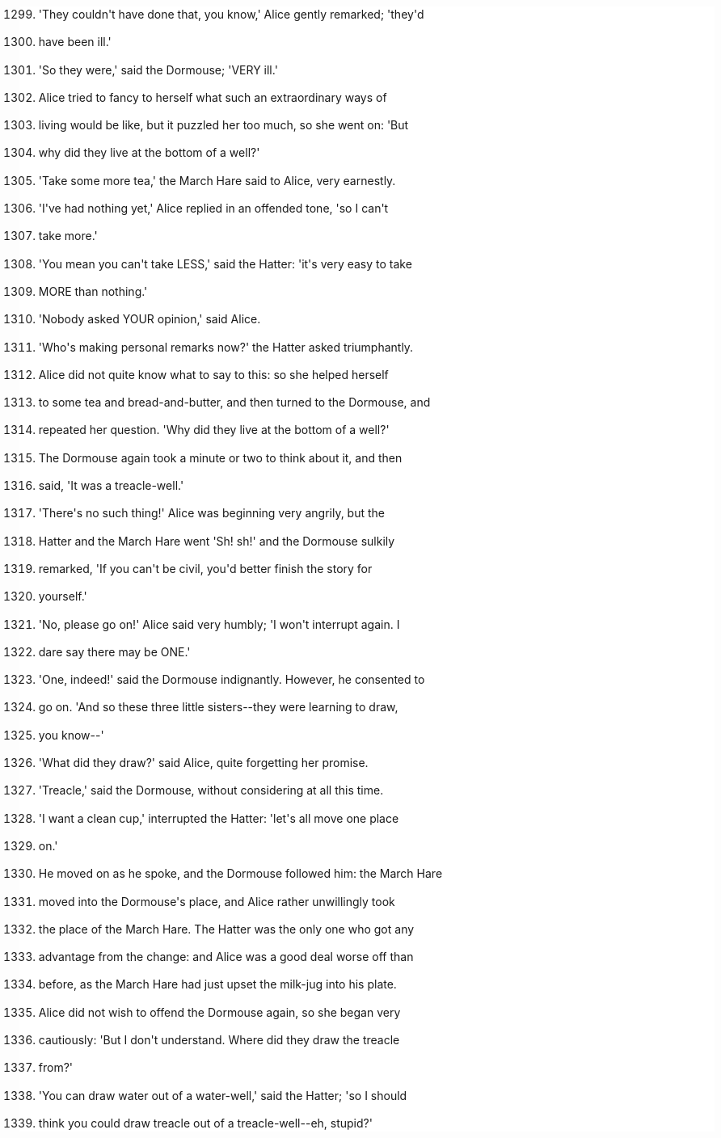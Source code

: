 1299. 'They couldn't have done that, you know,' Alice gently remarked; 'they'd
1300. have been ill.'

1301. 'So they were,' said the Dormouse; 'VERY ill.'

1302. Alice tried to fancy to herself what such an extraordinary ways of
1303. living would be like, but it puzzled her too much, so she went on: 'But
1304. why did they live at the bottom of a well?'

1305. 'Take some more tea,' the March Hare said to Alice, very earnestly.

1306. 'I've had nothing yet,' Alice replied in an offended tone, 'so I can't
1307. take more.'

1308. 'You mean you can't take LESS,' said the Hatter: 'it's very easy to take
1309. MORE than nothing.'

1310. 'Nobody asked YOUR opinion,' said Alice.

1311. 'Who's making personal remarks now?' the Hatter asked triumphantly.

1312. Alice did not quite know what to say to this: so she helped herself
1313. to some tea and bread-and-butter, and then turned to the Dormouse, and
1314. repeated her question. 'Why did they live at the bottom of a well?'

1315. The Dormouse again took a minute or two to think about it, and then
1316. said, 'It was a treacle-well.'

1317. 'There's no such thing!' Alice was beginning very angrily, but the
1318. Hatter and the March Hare went 'Sh! sh!' and the Dormouse sulkily
1319. remarked, 'If you can't be civil, you'd better finish the story for
1320. yourself.'

1321. 'No, please go on!' Alice said very humbly; 'I won't interrupt again. I
1322. dare say there may be ONE.'

1323. 'One, indeed!' said the Dormouse indignantly. However, he consented to
1324. go on. 'And so these three little sisters--they were learning to draw,
1325. you know--'

1326. 'What did they draw?' said Alice, quite forgetting her promise.

1327. 'Treacle,' said the Dormouse, without considering at all this time.

1328. 'I want a clean cup,' interrupted the Hatter: 'let's all move one place
1329. on.'

1330. He moved on as he spoke, and the Dormouse followed him: the March Hare
1331. moved into the Dormouse's place, and Alice rather unwillingly took
1332. the place of the March Hare. The Hatter was the only one who got any
1333. advantage from the change: and Alice was a good deal worse off than
1334. before, as the March Hare had just upset the milk-jug into his plate.

1335. Alice did not wish to offend the Dormouse again, so she began very
1336. cautiously: 'But I don't understand. Where did they draw the treacle
1337. from?'

1338. 'You can draw water out of a water-well,' said the Hatter; 'so I should
1339. think you could draw treacle out of a treacle-well--eh, stupid?'

